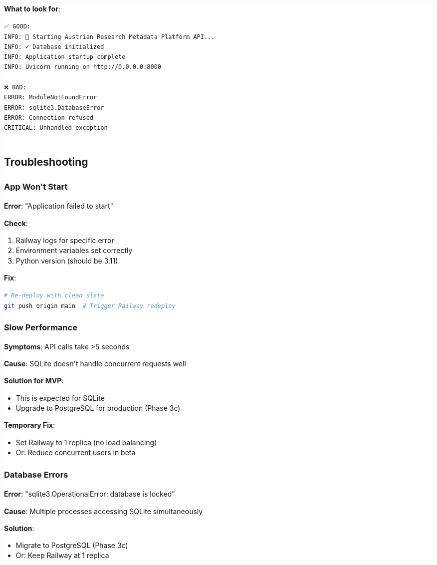 **What to look for**:
```
✅ GOOD:
INFO: 🚀 Starting Austrian Research Metadata Platform API...
INFO: ✓ Database initialized
INFO: Application startup complete
INFO: Uvicorn running on http://0.0.0.0:8000

❌ BAD:
ERROR: ModuleNotFoundError
ERROR: sqlite3.DatabaseError
ERROR: Connection refused
CRITICAL: Unhandled exception
```

---

## Troubleshooting

### App Won't Start

**Error**: "Application failed to start"

**Check**:
1. Railway logs for specific error
2. Environment variables set correctly
3. Python version (should be 3.11)

**Fix**:
```bash
# Re-deploy with clean slate
git push origin main  # Trigger Railway redeploy
```

### Slow Performance

**Symptoms**: API calls take >5 seconds

**Cause**: SQLite doesn't handle concurrent requests well

**Solution for MVP**:
- This is expected for SQLite
- Upgrade to PostgreSQL for production (Phase 3c)

**Temporary Fix**:
- Set Railway to 1 replica (no load balancing)
- Or: Reduce concurrent users in beta

### Database Errors

**Error**: "sqlite3.OperationalError: database is locked"

**Cause**: Multiple processes accessing SQLite simultaneously

**Solution**:
- Migrate to PostgreSQL (Phase 3c)
- Or: Keep Railway at 1 replica
